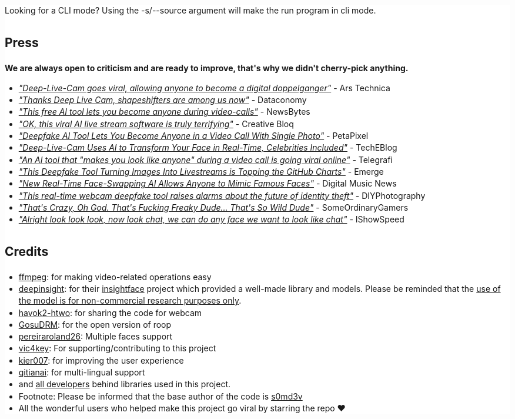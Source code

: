 Looking for a CLI mode? Using the -s/--source argument will make the run program in cli mode.

## Press

**We are always open to criticism and are ready to improve, that's why we didn't cherry-pick anything.**

 - [*"Deep-Live-Cam goes viral, allowing anyone to become a digital doppelganger"*](https://arstechnica.com/information-technology/2024/08/new-ai-tool-enables-real-time-face-swapping-on-webcams-raising-fraud-concerns/) - Ars Technica
 - [*"Thanks Deep Live Cam, shapeshifters are among us now"*](https://dataconomy.com/2024/08/15/what-is-deep-live-cam-github-deepfake/) - Dataconomy
 - [*"This free AI tool lets you become anyone during video-calls"*](https://www.newsbytesapp.com/news/science/deep-live-cam-ai-impersonation-tool-goes-viral/story) - NewsBytes
 - [*"OK, this viral AI live stream software is truly terrifying"*](https://www.creativebloq.com/ai/ok-this-viral-ai-live-stream-software-is-truly-terrifying) - Creative Bloq
 - [*"Deepfake AI Tool Lets You Become Anyone in a Video Call With Single Photo"*](https://petapixel.com/2024/08/14/deep-live-cam-deepfake-ai-tool-lets-you-become-anyone-in-a-video-call-with-single-photo-mark-zuckerberg-jd-vance-elon-musk/) - PetaPixel
 - [*"Deep-Live-Cam Uses AI to Transform Your Face in Real-Time, Celebrities Included"*](https://www.techeblog.com/deep-live-cam-ai-transform-face/) - TechEBlog
 - [*"An AI tool that "makes you look like anyone" during a video call is going viral online"*](https://telegrafi.com/en/a-tool-that-makes-you-look-like-anyone-during-a-video-call-is-going-viral-on-the-Internet/) - Telegrafi
 - [*"This Deepfake Tool Turning Images Into Livestreams is Topping the GitHub Charts"*](https://decrypt.co/244565/this-deepfake-tool-turning-images-into-livestreams-is-topping-the-github-charts) - Emerge
 - [*"New Real-Time Face-Swapping AI Allows Anyone to Mimic Famous Faces"*](https://www.digitalmusicnews.com/2024/08/15/face-swapping-ai-real-time-mimic/) - Digital Music News
 - [*"This real-time webcam deepfake tool raises alarms about the future of identity theft"*](https://www.diyphotography.net/this-real-time-webcam-deepfake-tool-raises-alarms-about-the-future-of-identity-theft/) - DIYPhotography
 - [*"That's Crazy, Oh God. That's Fucking Freaky Dude... That's So Wild Dude"*](https://www.youtube.com/watch?time_continue=1074&v=py4Tc-Y8BcY) - SomeOrdinaryGamers
 - [*"Alright look look look, now look chat, we can do any face we want to look like chat"*](https://www.youtube.com/live/mFsCe7AIxq8?feature=shared&t=2686) - IShowSpeed

## Credits

-   [ffmpeg](https://ffmpeg.org/): for making video-related operations easy
-   [deepinsight](https://github.com/deepinsight): for their [insightface](https://github.com/deepinsight/insightface) project which provided a well-made library and models. Please be reminded that the [use of the model is for non-commercial research purposes only](https://github.com/deepinsight/insightface?tab=readme-ov-file#license).
-   [havok2-htwo](https://github.com/havok2-htwo): for sharing the code for webcam
-   [GosuDRM](https://github.com/GosuDRM): for the open version of roop
-   [pereiraroland26](https://github.com/pereiraroland26): Multiple faces support
-   [vic4key](https://github.com/vic4key): For supporting/contributing to this project
-   [kier007](https://github.com/kier007): for improving the user experience
-   [qitianai](https://github.com/qitianai): for multi-lingual support
-   and [all developers](https://github.com/hacksider/Deep-Live-Cam/graphs/contributors) behind libraries used in this project.
-   Footnote: Please be informed that the base author of the code is [s0md3v](https://github.com/s0md3v/roop)
-   All the wonderful users who helped make this project go viral by starring the repo ❤️
